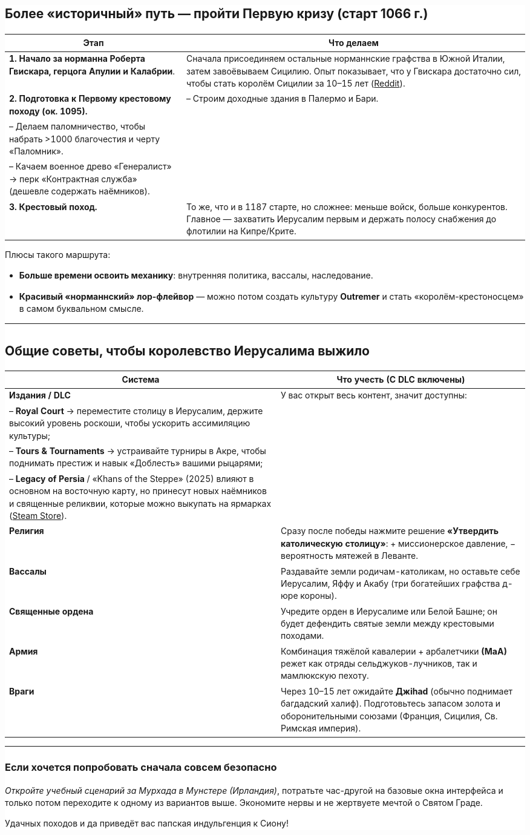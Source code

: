 
## Более «историчный» путь — пройти Первую кризу (старт 1066 г.)

|Этап|Что делаем|
|---|---|
|**1. Начало за норманна** **Роберта Гвискара, герцога Апулии и Калабрии**.|Сначала присоединяем остальные норманнские графства в Южной Италии, затем завоёвываем Сицилию. Опыт показывает, что у Гвискара достаточно сил, чтобы стать королём Сицилии за 10–15 лет ([Reddit](https://www.reddit.com/r/CrusaderKings/comments/j794ox/tips_for_playing_as_robert_guiscard_of_apulia/?utm_source=chatgpt.com "Tips for playing as Robert Guiscard of Apulia? : r/CrusaderKings")).|
|**2. Подготовка к Первому крестовому походу (ок. 1095).**|– Строим доходные здания в Палермо и Бари.|
|– Делаем паломничество, чтобы набрать >1000 благочестия и черту «Паломник».||
|– Качаем военное древо «Генералист» → перк «Контрактная служба» (дешевле содержать наёмников).||
|**3. Крестовый поход.**|То же, что и в 1187 старте, но сложнее: меньше войск, больше конкурентов. Главное — захватить Иерусалим первым и держать полосу снабжения до флотилии на Кипре/Критe.|

Плюсы такого маршрута:

- **Больше времени освоить механику**: внутренняя политика, вассалы, наследование.
    
- **Красивый «норманнский» лор-флейвор** — можно потом создать культуру **Outremer** и стать «королём-крестоносцем» в самом буквальном смысле.
    

---

## Общие советы, чтобы королевство Иерусалима выжило

|Система|Что учесть (С DLC включены)|
|---|---|
|**Издания / DLC**|У вас открыт весь контент, значит доступны:|
|– **Royal Court** → переместите столицу в Иерусалим, держите высокий уровень роскоши, чтобы ускорить ассимиляцию культуры;||
|– **Tours & Tournaments** → устраивайте турниры в Акре, чтобы поднимать престиж и навык «Доблесть» вашими рыцарями;||
|– **Legacy of Persia** / «Khans of the Steppe» (2025) влияют в основном на восточную карту, но принесут новых наёмников и священные реликвии, которые можно выкупать на ярмарках ([Steam Store](https://store.steampowered.com/dlc/1158310/Crusader_Kings_III/?utm_source=chatgpt.com "Crusader Kings III - Steam DLC Page")).||
|**Религия**|Сразу после победы нажмите решение **«Утвердить католическую столицу»**: + миссионерское давление, − вероятность мятежей в Леванте.|
|**Вассалы**|Раздавайте земли родичам-католикам, но оставьте себе Иерусалим, Яффу и Акабу (три богатейших графства д-юре короны).|
|**Священные ордена**|Учредите орден в Иерусалиме или Белой Башне; он будет дефендить святые земли между крестовыми походами.|
|**Армия**|Комбинация тяжёлой кавалерии + арбалетчики **(МаА)** режет как отряды сельджуков-лучников, так и мамлюкскую пехоту.|
|**Враги**|Через 10–15 лет ожидайте **Джihad** (обычно поднимает багдадский халиф). Подготовьтесь запасом золота и оборонительными союзами (Франция, Сицилия, Св. Римская империя).|

---

### Если хочется попробовать сначала совсем безопасно

_Откройте учебный сценарий за Мурхада в Мунстере (Ирландия)_, потратьте час-другой на базовые окна интерфейса и только потом переходите к одному из вариантов выше. Экономите нервы и не жертвуете мечтой о Святом Граде.

Удачных походов и да приведёт вас папская индульгенция к Сиону!